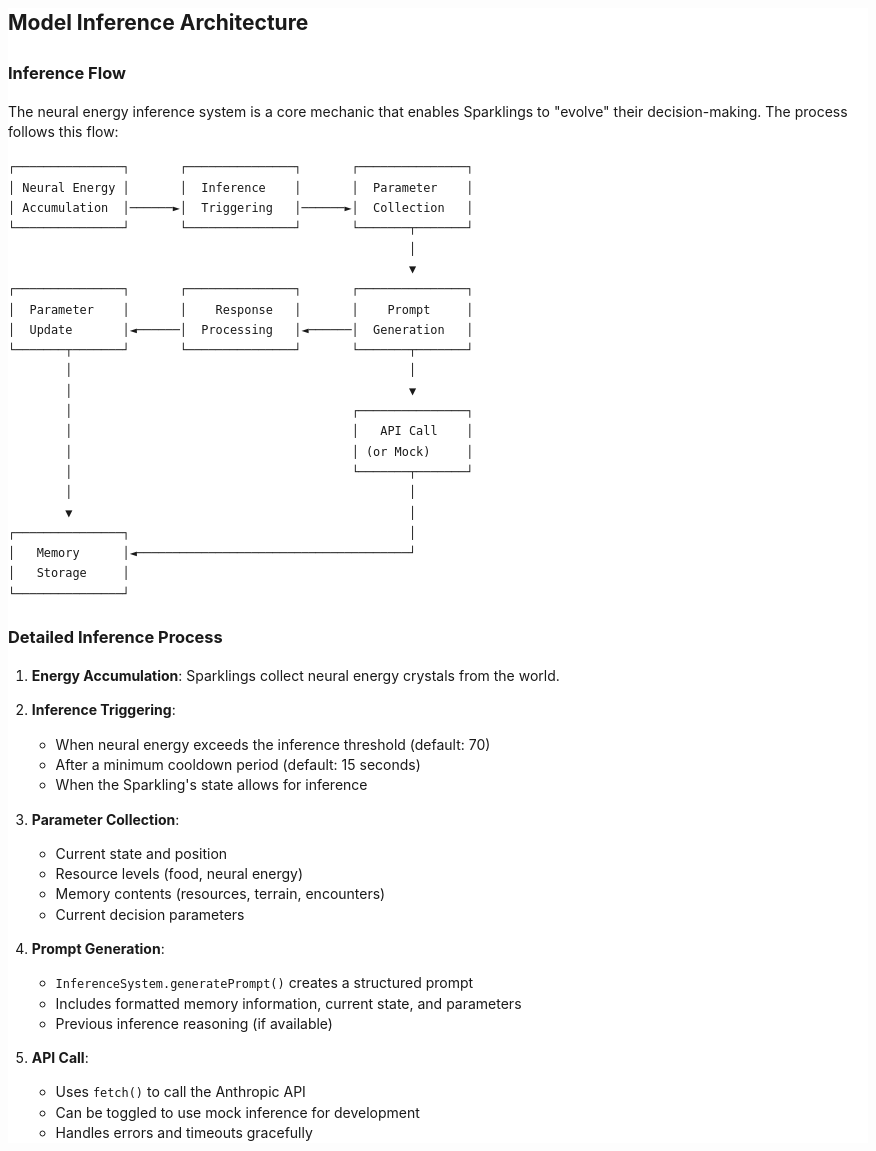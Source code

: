 ## Model Inference Architecture

### Inference Flow

The neural energy inference system is a core mechanic that enables Sparklings to "evolve" their decision-making. The process follows this flow:

```
┌───────────────┐       ┌───────────────┐       ┌───────────────┐
│ Neural Energy │       │  Inference    │       │  Parameter    │
│ Accumulation  │──────►│  Triggering   │──────►│  Collection   │
└───────────────┘       └───────────────┘       └───────┬───────┘
                                                        │
                                                        ▼
┌───────────────┐       ┌───────────────┐       ┌───────────────┐
│  Parameter    │       │    Response   │       │    Prompt     │
│  Update       │◄──────│  Processing   │◄──────│  Generation   │
└───────┬───────┘       └───────────────┘       └───────┬───────┘
        │                                               │
        │                                               ▼
        │                                       ┌───────────────┐
        │                                       │   API Call    │
        │                                       │ (or Mock)     │
        │                                       └───────┬───────┘
        │                                               │
        ▼                                               │
┌───────────────┐                                       │
│   Memory      │◄──────────────────────────────────────┘
│   Storage     │
└───────────────┘
```

### Detailed Inference Process

1. **Energy Accumulation**: Sparklings collect neural energy crystals from the world.

2. **Inference Triggering**:
   - When neural energy exceeds the inference threshold (default: 70)
   - After a minimum cooldown period (default: 15 seconds)
   - When the Sparkling's state allows for inference

3. **Parameter Collection**:
   - Current state and position
   - Resource levels (food, neural energy)
   - Memory contents (resources, terrain, encounters)
   - Current decision parameters

4. **Prompt Generation**:
   - `InferenceSystem.generatePrompt()` creates a structured prompt
   - Includes formatted memory information, current state, and parameters
   - Previous inference reasoning (if available)

5. **API Call**:
   - Uses `fetch()` to call the Anthropic API
   - Can be toggled to use mock inference for development
   - Handles errors and timeouts gracefully

